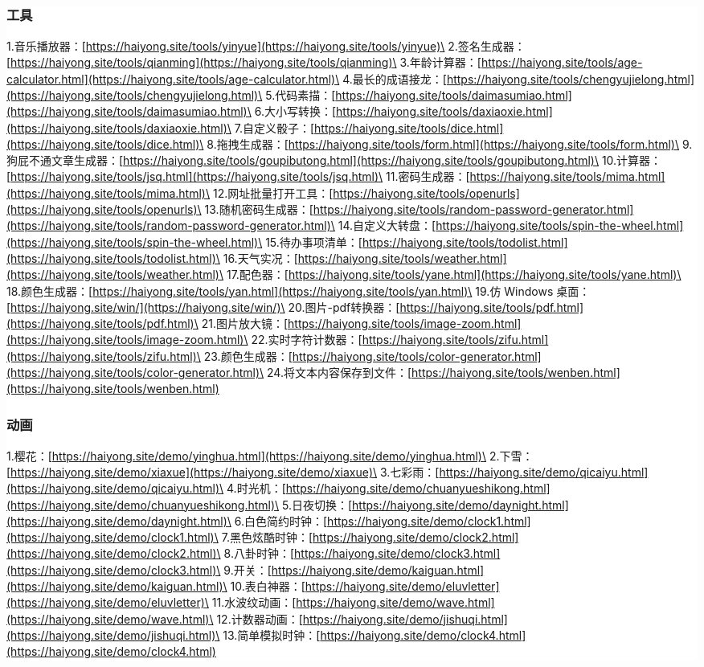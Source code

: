 



### 工具

1.音乐播放器：[https://haiyong.site/tools/yinyue](https://haiyong.site/tools/yinyue)\
2.签名生成器：[https://haiyong.site/tools/qianming](https://haiyong.site/tools/qianming)\
3.年龄计算器：[https://haiyong.site/tools/age-calculator.html](https://haiyong.site/tools/age-calculator.html)\
4.最长的成语接龙：[https://haiyong.site/tools/chengyujielong.html](https://haiyong.site/tools/chengyujielong.html)\
5.代码素描：[https://haiyong.site/tools/daimasumiao.html](https://haiyong.site/tools/daimasumiao.html)\
6.大小写转换：[https://haiyong.site/tools/daxiaoxie.html](https://haiyong.site/tools/daxiaoxie.html)\
7.自定义骰子：[https://haiyong.site/tools/dice.html](https://haiyong.site/tools/dice.html)\
8.拖拽生成器：[https://haiyong.site/tools/form.html](https://haiyong.site/tools/form.html)\
9.狗屁不通文章生成器：[https://haiyong.site/tools/goupibutong.html](https://haiyong.site/tools/goupibutong.html)\
10.计算器：[https://haiyong.site/tools/jsq.html](https://haiyong.site/tools/jsq.html)\
11.密码生成器：[https://haiyong.site/tools/mima.html](https://haiyong.site/tools/mima.html)\
12.网址批量打开工具：[https://haiyong.site/tools/openurls](https://haiyong.site/tools/openurls)\
13.随机密码生成器：[https://haiyong.site/tools/random-password-generator.html](https://haiyong.site/tools/random-password-generator.html)\
14.自定义大转盘：[https://haiyong.site/tools/spin-the-wheel.html](https://haiyong.site/tools/spin-the-wheel.html)\
15.待办事项清单：[https://haiyong.site/tools/todolist.html](https://haiyong.site/tools/todolist.html)\
16.天气实况：[https://haiyong.site/tools/weather.html](https://haiyong.site/tools/weather.html)\
17.配色器：[https://haiyong.site/tools/yane.html](https://haiyong.site/tools/yane.html)\
18.颜色生成器：[https://haiyong.site/tools/yan.html](https://haiyong.site/tools/yan.html)\
19.仿 Windows 桌面：[https://haiyong.site/win/](https://haiyong.site/win/)\
20.图片-pdf转换器：[https://haiyong.site/tools/pdf.html](https://haiyong.site/tools/pdf.html)\
21.图片放大镜：[https://haiyong.site/tools/image-zoom.html](https://haiyong.site/tools/image-zoom.html)\
22.实时字符计数器：[https://haiyong.site/tools/zifu.html](https://haiyong.site/tools/zifu.html)\
23.颜色生成器：[https://haiyong.site/tools/color-generator.html](https://haiyong.site/tools/color-generator.html)\
24.将文本内容保存到文件：[https://haiyong.site/tools/wenben.html](https://haiyong.site/tools/wenben.html)





### 动画

1.樱花：[https://haiyong.site/demo/yinghua.html](https://haiyong.site/demo/yinghua.html)\
2.下雪：[https://haiyong.site/demo/xiaxue](https://haiyong.site/demo/xiaxue)\
3.七彩雨：[https://haiyong.site/demo/qicaiyu.html](https://haiyong.site/demo/qicaiyu.html)\
4.时光机：[https://haiyong.site/demo/chuanyueshikong.html](https://haiyong.site/demo/chuanyueshikong.html)\
5.日夜切换：[https://haiyong.site/demo/daynight.html](https://haiyong.site/demo/daynight.html)\
6.白色简约时钟：[https://haiyong.site/demo/clock1.html](https://haiyong.site/demo/clock1.html)\
7.黑色炫酷时钟：[https://haiyong.site/demo/clock2.html](https://haiyong.site/demo/clock2.html)\
8.八卦时钟：[https://haiyong.site/demo/clock3.html](https://haiyong.site/demo/clock3.html)\
9.开关：[https://haiyong.site/demo/kaiguan.html](https://haiyong.site/demo/kaiguan.html)\
10.表白神器：[https://haiyong.site/demo/eluvletter](https://haiyong.site/demo/eluvletter)\
11.水波纹动画：[https://haiyong.site/demo/wave.html](https://haiyong.site/demo/wave.html)\
12.计数器动画：[https://haiyong.site/demo/jishuqi.html](https://haiyong.site/demo/jishuqi.html)\
13.简单模拟时钟：[https://haiyong.site/demo/clock4.html](https://haiyong.site/demo/clock4.html)
